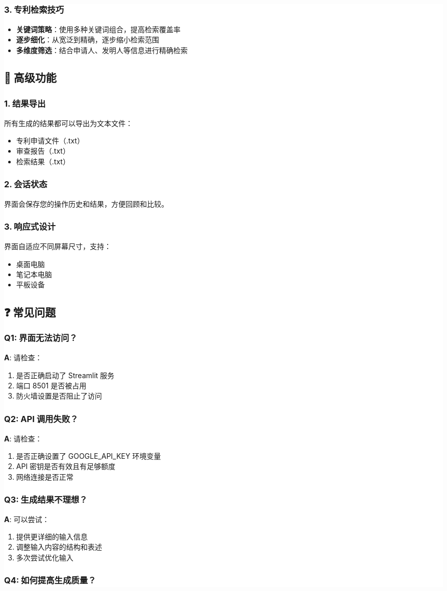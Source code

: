 ### 3. 专利检索技巧

- **关键词策略**：使用多种关键词组合，提高检索覆盖率
- **逐步细化**：从宽泛到精确，逐步缩小检索范围
- **多维度筛选**：结合申请人、发明人等信息进行精确检索

## 🔧 高级功能

### 1. 结果导出

所有生成的结果都可以导出为文本文件：
- 专利申请文件（.txt）
- 审查报告（.txt）
- 检索结果（.txt）

### 2. 会话状态

界面会保存您的操作历史和结果，方便回顾和比较。

### 3. 响应式设计

界面自适应不同屏幕尺寸，支持：
- 桌面电脑
- 笔记本电脑
- 平板设备

## ❓ 常见问题

### Q1: 界面无法访问？

**A**: 请检查：
1. 是否正确启动了 Streamlit 服务
2. 端口 8501 是否被占用
3. 防火墙设置是否阻止了访问

### Q2: API 调用失败？

**A**: 请检查：
1. 是否正确设置了 GOOGLE_API_KEY 环境变量
2. API 密钥是否有效且有足够额度
3. 网络连接是否正常

### Q3: 生成结果不理想？

**A**: 可以尝试：
1. 提供更详细的输入信息
2. 调整输入内容的结构和表述
3. 多次尝试优化输入

### Q4: 如何提高生成质量？
